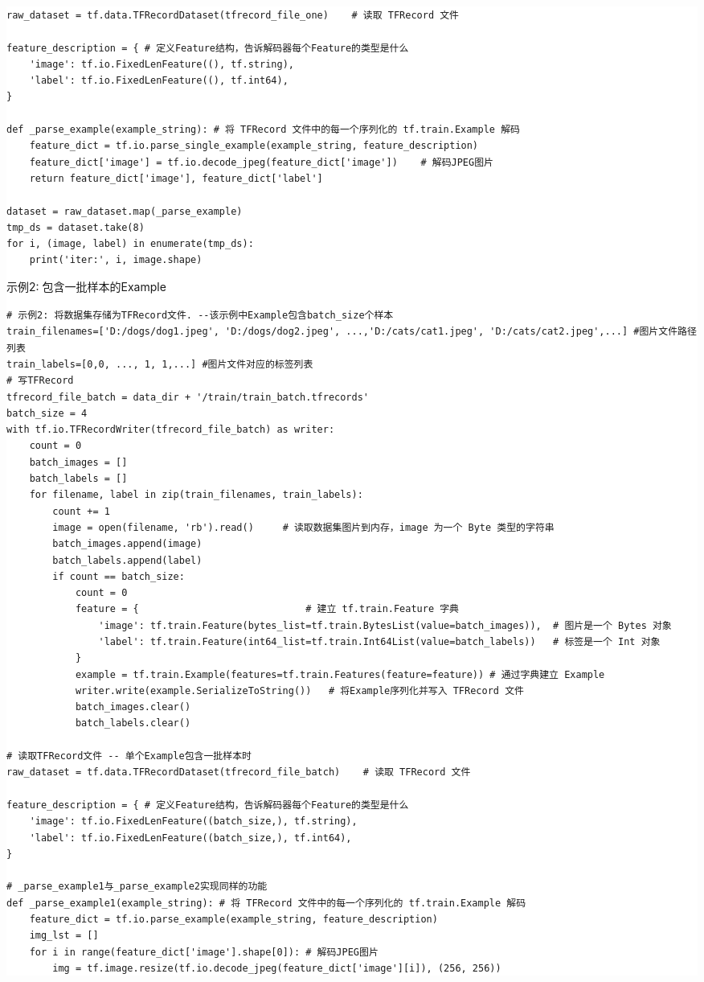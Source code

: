 ```
raw_dataset = tf.data.TFRecordDataset(tfrecord_file_one)    # 读取 TFRecord 文件

feature_description = { # 定义Feature结构，告诉解码器每个Feature的类型是什么
    'image': tf.io.FixedLenFeature((), tf.string),
    'label': tf.io.FixedLenFeature((), tf.int64),
}

def _parse_example(example_string): # 将 TFRecord 文件中的每一个序列化的 tf.train.Example 解码
    feature_dict = tf.io.parse_single_example(example_string, feature_description)
    feature_dict['image'] = tf.io.decode_jpeg(feature_dict['image'])    # 解码JPEG图片
    return feature_dict['image'], feature_dict['label']
    
dataset = raw_dataset.map(_parse_example)
tmp_ds = dataset.take(8)
for i, (image, label) in enumerate(tmp_ds):
    print('iter:', i, image.shape)
```
示例2:  包含一批样本的Example
```
# 示例2: 将数据集存储为TFRecord文件. --该示例中Example包含batch_size个样本
train_filenames=['D:/dogs/dog1.jpeg', 'D:/dogs/dog2.jpeg', ...,'D:/cats/cat1.jpeg', 'D:/cats/cat2.jpeg',...] #图片文件路径列表
train_labels=[0,0, ..., 1, 1,...] #图片文件对应的标签列表
# 写TFRecord
tfrecord_file_batch = data_dir + '/train/train_batch.tfrecords'
batch_size = 4
with tf.io.TFRecordWriter(tfrecord_file_batch) as writer:
    count = 0
    batch_images = []
    batch_labels = []
    for filename, label in zip(train_filenames, train_labels):
        count += 1
        image = open(filename, 'rb').read()     # 读取数据集图片到内存，image 为一个 Byte 类型的字符串
        batch_images.append(image)
        batch_labels.append(label)
        if count == batch_size:
            count = 0
            feature = {                             # 建立 tf.train.Feature 字典
                'image': tf.train.Feature(bytes_list=tf.train.BytesList(value=batch_images)),  # 图片是一个 Bytes 对象
                'label': tf.train.Feature(int64_list=tf.train.Int64List(value=batch_labels))   # 标签是一个 Int 对象
            }
            example = tf.train.Example(features=tf.train.Features(feature=feature)) # 通过字典建立 Example
            writer.write(example.SerializeToString())   # 将Example序列化并写入 TFRecord 文件
            batch_images.clear()
            batch_labels.clear()

# 读取TFRecord文件 -- 单个Example包含一批样本时
raw_dataset = tf.data.TFRecordDataset(tfrecord_file_batch)    # 读取 TFRecord 文件

feature_description = { # 定义Feature结构，告诉解码器每个Feature的类型是什么
    'image': tf.io.FixedLenFeature((batch_size,), tf.string),
    'label': tf.io.FixedLenFeature((batch_size,), tf.int64),
}

# _parse_example1与_parse_example2实现同样的功能
def _parse_example1(example_string): # 将 TFRecord 文件中的每一个序列化的 tf.train.Example 解码
    feature_dict = tf.io.parse_example(example_string, feature_description)
    img_lst = []
    for i in range(feature_dict['image'].shape[0]): # 解码JPEG图片
        img = tf.image.resize(tf.io.decode_jpeg(feature_dict['image'][i]), (256, 256))
```